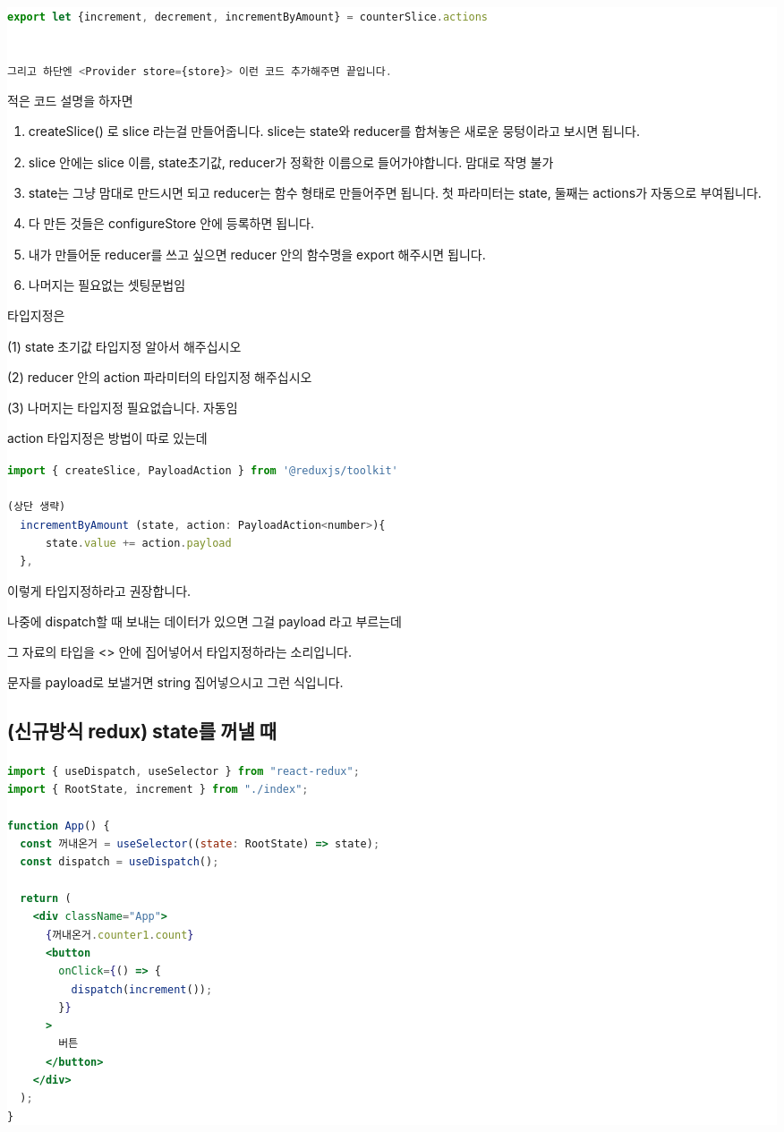 ```jsx
export let {increment, decrement, incrementByAmount} = counterSlice.actions


그리고 하단엔 <Provider store={store}> 이런 코드 추가해주면 끝입니다.
```

적은 코드 설명을 하자면

1. createSlice() 로 slice 라는걸 만들어줍니다. slice는 state와 reducer를 합쳐놓은 새로운 뭉텅이라고 보시면 됩니다.

2. slice 안에는 slice 이름, state초기값, reducer가 정확한 이름으로 들어가야합니다. 맘대로 작명 불가

3. state는 그냥 맘대로 만드시면 되고 reducer는 함수 형태로 만들어주면 됩니다. 첫 파라미터는 state, 둘째는 actions가 자동으로 부여됩니다.

4. 다 만든 것들은 configureStore 안에 등록하면 됩니다.

5. 내가 만들어둔 reducer를 쓰고 싶으면 reducer 안의 함수명을 export 해주시면 됩니다.

6. 나머지는 필요없는 셋팅문법임

타입지정은

(1) state 초기값 타입지정 알아서 해주십시오

(2) reducer 안의 action 파라미터의 타입지정 해주십시오

(3) 나머지는 타입지정 필요없습니다. 자동임

action 타입지정은 방법이 따로 있는데

```jsx
import { createSlice, PayloadAction } from '@reduxjs/toolkit'

(상단 생략)
  incrementByAmount (state, action: PayloadAction<number>){
      state.value += action.payload
  },
```

이렇게 타입지정하라고 권장합니다.

나중에 dispatch할 때 보내는 데이터가 있으면 그걸 payload 라고 부르는데

그 자료의 타입을 <> 안에 집어넣어서 타입지정하라는 소리입니다.

문자를 payload로 보낼거면 string 집어넣으시고 그런 식입니다.

## (신규방식 redux) state를 꺼낼 때

```jsx
import { useDispatch, useSelector } from "react-redux";
import { RootState, increment } from "./index";

function App() {
  const 꺼내온거 = useSelector((state: RootState) => state);
  const dispatch = useDispatch();

  return (
    <div className="App">
      {꺼내온거.counter1.count}
      <button
        onClick={() => {
          dispatch(increment());
        }}
      >
        버튼
      </button>
    </div>
  );
}
```
